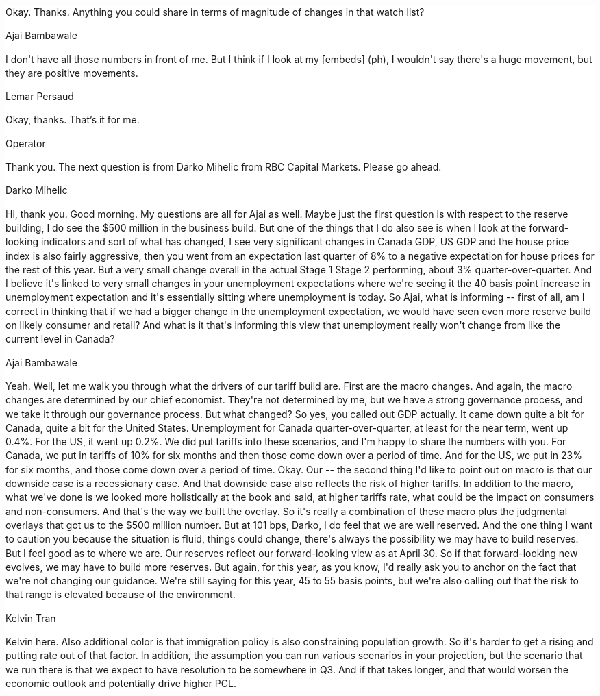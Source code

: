 Okay. Thanks. Anything you could share in terms of magnitude of changes in that watch list?

Ajai Bambawale

I don't have all those numbers in front of me. But I think if I look at my [embeds] (ph), I wouldn't say there's a huge movement, but they are positive movements.

Lemar Persaud

Okay, thanks. That’s it for me.

Operator

Thank you. The next question is from Darko Mihelic from RBC Capital Markets. Please go ahead.

Darko Mihelic

Hi, thank you. Good morning. My questions are all for Ajai as well. Maybe just the first question is with respect to the reserve building, I do see the $500 million in the business build. But one of the things that I do also see is when I look at the forward-looking indicators and sort of what has changed, I see very significant changes in Canada GDP, US GDP and the house price index is also fairly aggressive, then you went from an expectation last quarter of 8% to a negative expectation for house prices for the rest of this year. But a very small change overall in the actual Stage 1 Stage 2 performing, about 3% quarter-over-quarter. And I believe it's linked to very small changes in your unemployment expectations where we're seeing it the 40 basis point increase in unemployment expectation and it's essentially sitting where unemployment is today. So Ajai, what is informing -- first of all, am I correct in thinking that if we had a bigger change in the unemployment expectation, we would have seen even more reserve build on likely consumer and retail? And what is it that's informing this view that unemployment really won't change from like the current level in Canada?

Ajai Bambawale

Yeah. Well, let me walk you through what the drivers of our tariff build are. First are the macro changes. And again, the macro changes are determined by our chief economist. They're not determined by me, but we have a strong governance process, and we take it through our governance process. But what changed? So yes, you called out GDP actually. It came down quite a bit for Canada, quite a bit for the United States. Unemployment for Canada quarter-over-quarter, at least for the near term, went up 0.4%. For the US, it went up 0.2%. We did put tariffs into these scenarios, and I'm happy to share the numbers with you. For Canada, we put in tariffs of 10% for six months and then those come down over a period of time. And for the US, we put in 23% for six months, and those come down over a period of time. Okay. Our -- the second thing I'd like to point out on macro is that our downside case is a recessionary case. And that downside case also reflects the risk of higher tariffs. In addition to the macro, what we've done is we looked more holistically at the book and said, at higher tariffs rate, what could be the impact on consumers and non-consumers. And that's the way we built the overlay. So it's really a combination of these macro plus the judgmental overlays that got us to the $500 million number. But at 101 bps, Darko, I do feel that we are well reserved. And the one thing I want to caution you because the situation is fluid, things could change, there's always the possibility we may have to build reserves. But I feel good as to where we are. Our reserves reflect our forward-looking view as at April 30. So if that forward-looking new evolves, we may have to build more reserves. But again, for this year, as you know, I'd really ask you to anchor on the fact that we're not changing our guidance. We're still saying for this year, 45 to 55 basis points, but we're also calling out that the risk to that range is elevated because of the environment.

Kelvin Tran

Kelvin here. Also additional color is that immigration policy is also constraining population growth. So it's harder to get a rising and putting rate out of that factor. In addition, the assumption you can run various scenarios in your projection, but the scenario that we run there is that we expect to have resolution to be somewhere in Q3. And if that takes longer, and that would worsen the economic outlook and potentially drive higher PCL.
